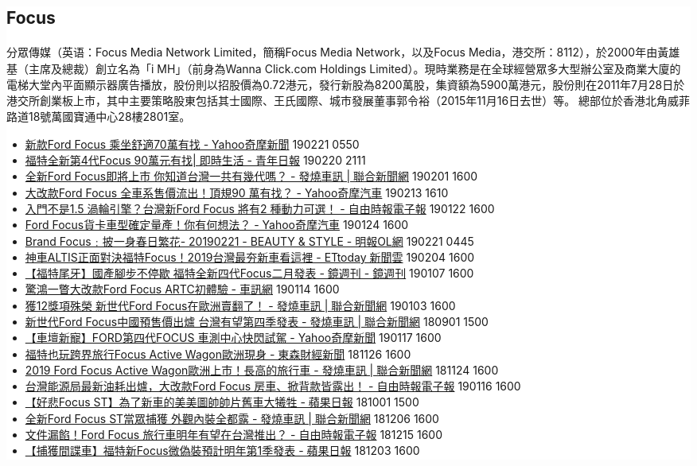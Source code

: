 ## Focus

分眾傳媒（英语：Focus Media Network Limited，簡稱Focus Media Network，以及Focus Media，港交所：8112），於2000年由黃雄基（主席及總裁）創立名為「i MH」（前身為Wanna Click.com Holdings Limited）。現時業務是在全球經營眾多大型辦公室及商業大廈的電梯大堂內平面顯示器廣告播放，股份則以招股價為0.72港元，發行新股為8200萬股，集資額為5900萬港元，股份則在2011年7月28日於港交所創業板上市，其中主要策略股東包括其士國際、王氏國際、城市發展董事郭令裕（2015年11月16日去世）等。
總部位於香港北角威菲路道18號萬國寶通中心28樓2801室。
- [新款Ford Focus 乘坐舒適70萬有找 - Yahoo奇摩新聞](https://tw.news.yahoo.com/%E6%96%B0%E6%AC%BEford-focus-%E4%B9%98%E5%9D%90%E8%88%92%E9%81%A970%E8%90%AC%E6%9C%89%E6%89%BE-215005365.html "新款Ford Focus 乘坐舒適70萬有找 - Yahoo奇摩新聞") 190221 0550
- [福特全新第4代Focus 90萬元有找| 即時生活 - 青年日報](https://www.ydn.com.tw/News/325153 "福特全新第4代Focus 90萬元有找| 即時生活 - 青年日報") 190220 2111
- [全新Ford Focus即將上市 你知道台灣一共有幾代嗎？ - 發燒車訊 | 聯合新聞網](https://autos.udn.com/autos/story/7829/3620985 "全新Ford Focus即將上市 你知道台灣一共有幾代嗎？ - 發燒車訊 | 聯合新聞網") 190201 1600
- [大改款Ford Focus 全車系售價流出！頂規90 萬有找？ - Yahoo奇摩汽車](https://autos.yahoo.com.tw/news/%E5%A4%A7%E6%94%B9%E6%AC%BE-ford-focus-%E5%85%A8%E8%BB%8A%E7%B3%BB%E5%94%AE%E5%83%B9%E6%B5%81%E5%87%BA%EF%BC%81%E9%A0%82%E8%A6%8F-90-%E8%90%AC%E6%9C%89%E6%89%BE%EF%BC%9F-081018166.html "大改款Ford Focus 全車系售價流出！頂規90 萬有找？ - Yahoo奇摩汽車") 190213 1610
- [入門不是1.5 渦輪引擎？台灣新Ford Focus 將有2 種動力可選！ - 自由時報電子報](https://auto.ltn.com.tw/news/11750/2 "入門不是1.5 渦輪引擎？台灣新Ford Focus 將有2 種動力可選！ - 自由時報電子報") 190122 1600
- [Ford Focus貨卡車型確定量產！你有何想法？ - Yahoo奇摩汽車](https://autos.yahoo.com.tw/news/ford-focus%E8%B2%A8%E5%8D%A1%E8%BB%8A%E5%9E%8B%E7%A2%BA%E5%AE%9A%E9%87%8F%E7%94%A2-%E4%BD%A0%E6%9C%89%E4%BD%95%E6%83%B3%E6%B3%95-105734029.html "Ford Focus貨卡車型確定量產！你有何想法？ - Yahoo奇摩汽車") 190124 1600
- [Brand Focus﹕披一身春日繁花- 20190221 - BEAUTY & STYLE - 明報OL網](https://ol.mingpao.com/ldy/beautystyle/fashion/20190221/1550688336960/brand-focus-%E6%8A%AB%E4%B8%80%E8%BA%AB%E6%98%A5%E6%97%A5%E7%B9%81%E8%8A%B1 "Brand Focus﹕披一身春日繁花- 20190221 - BEAUTY & STYLE - 明報OL網") 190221 0445
- [神車ALTIS正面對決福特Focus！2019台灣最夯新車看這裡 - ETtoday 新聞雲](https://speed.ettoday.net/news/1373096 "神車ALTIS正面對決福特Focus！2019台灣最夯新車看這裡 - ETtoday 新聞雲") 190204 1600
- [【福特尾牙】國產腳步不停歇 福特全新四代Focus二月發表 - 鏡週刊 - 鏡週刊](https://www.mirrormedia.mg/story/20190107fin009 "【福特尾牙】國產腳步不停歇 福特全新四代Focus二月發表 - 鏡週刊 - 鏡週刊") 190107 1600
- [驚鴻一瞥大改款Ford Focus ARTC初體驗 - 車訊網](https://carnews.com/article/info/3d4de883-17a7-11e9-b3f3-42010af00004 "驚鴻一瞥大改款Ford Focus ARTC初體驗 - 車訊網") 190114 1600
- [獲12獎項殊榮 新世代Ford Focus在歐洲賣翻了！ - 發燒車訊 | 聯合新聞網](https://autos.udn.com/autos/story/7826/3571825 "獲12獎項殊榮 新世代Ford Focus在歐洲賣翻了！ - 發燒車訊 | 聯合新聞網") 190103 1600
- [新世代Ford Focus中國預售價出爐 台灣有望第四季發表 - 發燒車訊 | 聯合新聞網](https://autos.udn.com/autos/story/7826/3343188 "新世代Ford Focus中國預售價出爐 台灣有望第四季發表 - 發燒車訊 | 聯合新聞網") 180901 1500
- [【車壇新寵】FORD第四代FOCUS 車測中心快閃試駕 - Yahoo奇摩新聞](https://tw.news.yahoo.com/%E8%BB%8A%E5%A3%87%E6%96%B0%E5%AF%B5-ford%E7%AC%AC%E5%9B%9B%E4%BB%A3focus-%E8%BB%8A%E6%B8%AC%E4%B8%AD%E5%BF%83%E5%BF%AB%E9%96%83%E8%A9%A6%E9%A7%95-073031002.html "【車壇新寵】FORD第四代FOCUS 車測中心快閃試駕 - Yahoo奇摩新聞") 190117 1600
- [福特也玩跨界旅行Focus Active Wagon歐洲現身 - 東森財經新聞](https://fnc.ebc.net.tw/FncNews/Content/60752 "福特也玩跨界旅行Focus Active Wagon歐洲現身 - 東森財經新聞") 181126 1600
- [2019 Ford Focus Active Wagon歐洲上市！長高的旅行車 - 發燒車訊 | 聯合新聞網](https://autos.udn.com/autos/story/7826/3498189 "2019 Ford Focus Active Wagon歐洲上市！長高的旅行車 - 發燒車訊 | 聯合新聞網") 181124 1600
- [台灣能源局最新油耗出爐，大改款Ford Focus 房車、掀背款皆露出！ - 自由時報電子報](https://auto.ltn.com.tw/news/11709/2 "台灣能源局最新油耗出爐，大改款Ford Focus 房車、掀背款皆露出！ - 自由時報電子報") 190116 1600
- [【好悲Focus ST】為了新車的美美圖帥帥片舊車大犧牲 - 蘋果日報](https://tw.lifestyle.appledaily.com/daily/20181001/38140306/ "【好悲Focus ST】為了新車的美美圖帥帥片舊車大犧牲 - 蘋果日報") 181001 1500
- [全新Ford Focus ST當眾捕獲 外觀內裝全都露 - 發燒車訊 | 聯合新聞網](https://autos.udn.com/autos/story/7826/3521870 "全新Ford Focus ST當眾捕獲 外觀內裝全都露 - 發燒車訊 | 聯合新聞網") 181206 1600
- [文件漏餡！Ford Focus 旅行車明年有望在台灣推出？ - 自由時報電子報](https://auto.ltn.com.tw/news/11465/2 "文件漏餡！Ford Focus 旅行車明年有望在台灣推出？ - 自由時報電子報") 181215 1600
- [【捕獲間諜車】福特新Focus微偽裝預計明年第1季發表 - 蘋果日報](https://tw.appledaily.com/new/realtime/20181203/1477155/ "【捕獲間諜車】福特新Focus微偽裝預計明年第1季發表 - 蘋果日報") 181203 1600
